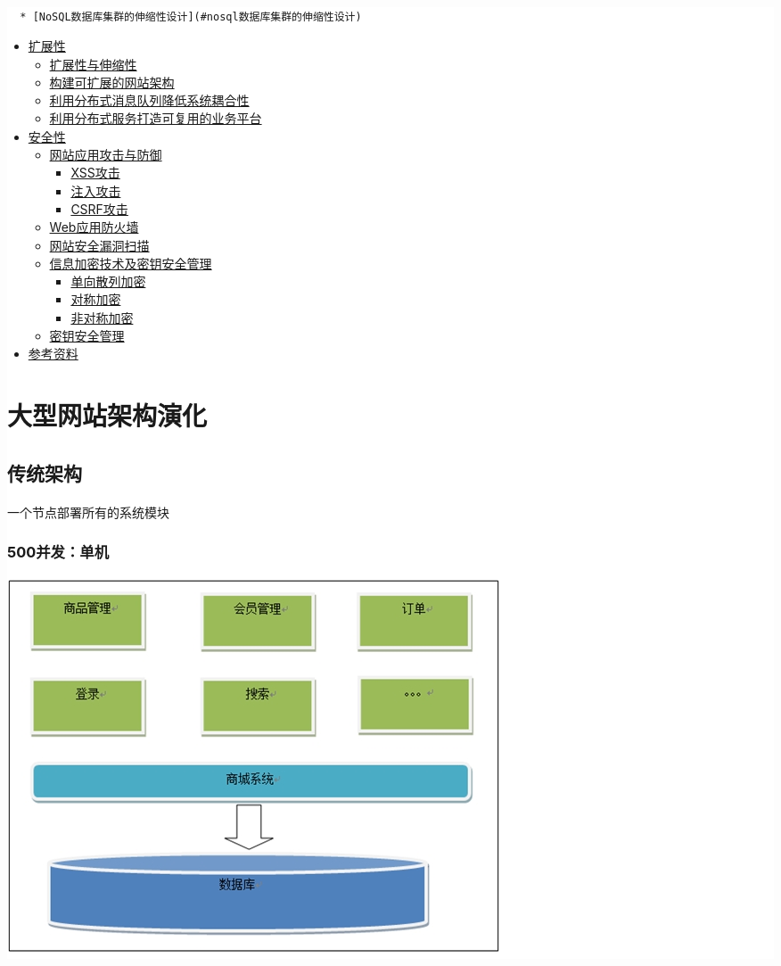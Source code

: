       * [NoSQL数据库集群的伸缩性设计](#nosql数据库集群的伸缩性设计)
  * [扩展性](#扩展性)
    * [扩展性与伸缩性](#扩展性与伸缩性)
    * [构建可扩展的网站架构](#构建可扩展的网站架构)
    * [利用分布式消息队列降低系统耦合性](#利用分布式消息队列降低系统耦合性)
    * [利用分布式服务打造可复用的业务平台](#利用分布式服务打造可复用的业务平台)
  * [安全性](#安全性)
    * [网站应用攻击与防御](#网站应用攻击与防御)
      * [XSS攻击](#xss攻击)
      * [注入攻击](#注入攻击)
      * [CSRF攻击](#csrf攻击)
    * [Web应用防火墙](#web应用防火墙)
    * [网站安全漏洞扫描](#网站安全漏洞扫描)
    * [信息加密技术及密钥安全管理](#信息加密技术及密钥安全管理)
      * [单向散列加密](#单向散列加密)
      * [对称加密](#对称加密)
      * [非对称加密](#非对称加密)
    * [密钥安全管理](#密钥安全管理)
* [参考资料](#参考资料)


# 大型网站架构演化

## 传统架构

一个节点部署所有的系统模块

### 500并发：单机

![img](./pics/搜狗截图20190620085934.jpg)
